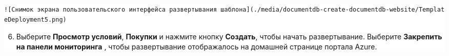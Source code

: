     ![Снимок экрана пользовательского интерфейса развертывания шаблона](./media/documentdb-create-documentdb-website/TemplateDeployment5.png)
6. Выберите **Просмотр условий**, **Покупки** и нажмите кнопку **Создать**, чтобы начать развертывание.  Выберите **Закрепить на панели мониторинга** , чтобы развертывание отображалось на домашней странице портала Azure.
